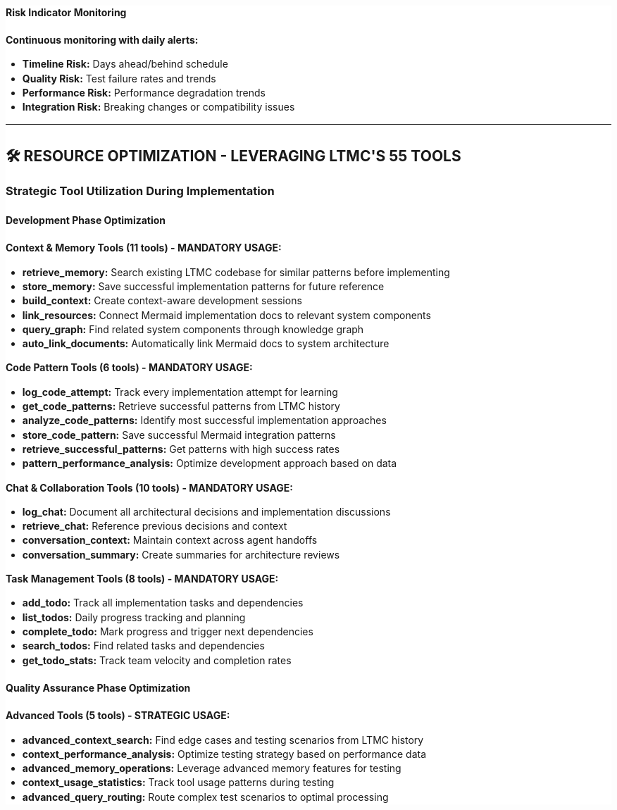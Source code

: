 #### **Risk Indicator Monitoring**
**Continuous monitoring with daily alerts:**
- **Timeline Risk:** Days ahead/behind schedule
- **Quality Risk:** Test failure rates and trends
- **Performance Risk:** Performance degradation trends
- **Integration Risk:** Breaking changes or compatibility issues

---

## 🛠️ RESOURCE OPTIMIZATION - LEVERAGING LTMC'S 55 TOOLS

### Strategic Tool Utilization During Implementation

#### **Development Phase Optimization**

**Context & Memory Tools (11 tools) - MANDATORY USAGE:**
- **retrieve_memory:** Search existing LTMC codebase for similar patterns before implementing
- **store_memory:** Save successful implementation patterns for future reference
- **build_context:** Create context-aware development sessions
- **link_resources:** Connect Mermaid implementation docs to relevant system components
- **query_graph:** Find related system components through knowledge graph
- **auto_link_documents:** Automatically link Mermaid docs to system architecture

**Code Pattern Tools (6 tools) - MANDATORY USAGE:**
- **log_code_attempt:** Track every implementation attempt for learning
- **get_code_patterns:** Retrieve successful patterns from LTMC history
- **analyze_code_patterns:** Identify most successful implementation approaches
- **store_code_pattern:** Save successful Mermaid integration patterns
- **retrieve_successful_patterns:** Get patterns with high success rates
- **pattern_performance_analysis:** Optimize development approach based on data

**Chat & Collaboration Tools (10 tools) - MANDATORY USAGE:**
- **log_chat:** Document all architectural decisions and implementation discussions  
- **retrieve_chat:** Reference previous decisions and context
- **conversation_context:** Maintain context across agent handoffs
- **conversation_summary:** Create summaries for architecture reviews

**Task Management Tools (8 tools) - MANDATORY USAGE:**
- **add_todo:** Track all implementation tasks and dependencies
- **list_todos:** Daily progress tracking and planning
- **complete_todo:** Mark progress and trigger next dependencies
- **search_todos:** Find related tasks and dependencies
- **get_todo_stats:** Track team velocity and completion rates

#### **Quality Assurance Phase Optimization**

**Advanced Tools (5 tools) - STRATEGIC USAGE:**
- **advanced_context_search:** Find edge cases and testing scenarios from LTMC history
- **context_performance_analysis:** Optimize testing strategy based on performance data
- **advanced_memory_operations:** Leverage advanced memory features for testing
- **context_usage_statistics:** Track tool usage patterns during testing
- **advanced_query_routing:** Route complex test scenarios to optimal processing
